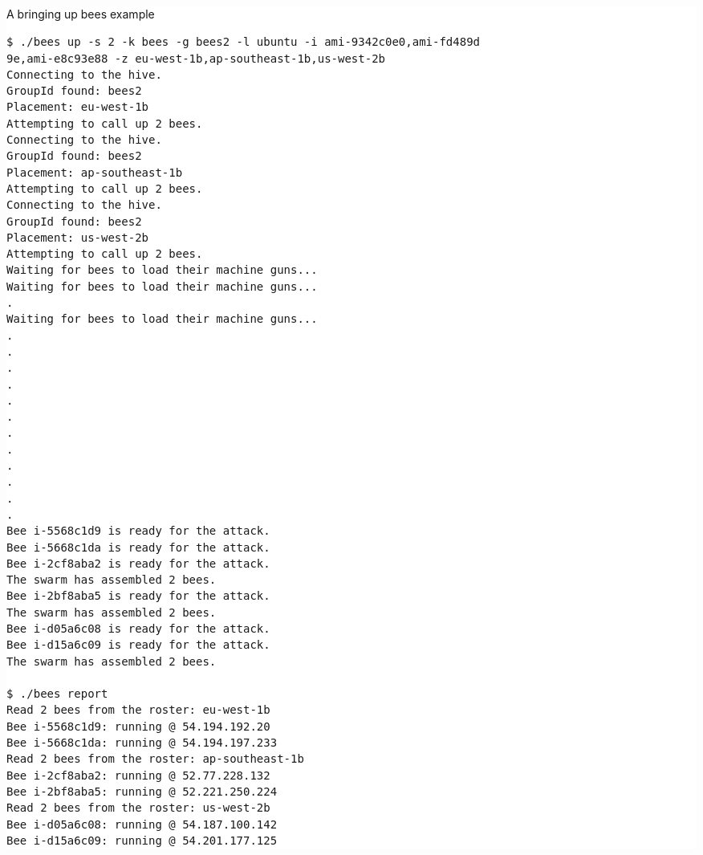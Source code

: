 </pre>

A bringing up bees example

<pre>
$ ./bees up -s 2 -k bees -g bees2 -l ubuntu -i ami-9342c0e0,ami-fd489d
9e,ami-e8c93e88 -z eu-west-1b,ap-southeast-1b,us-west-2b
Connecting to the hive.
GroupId found: bees2
Placement: eu-west-1b
Attempting to call up 2 bees.
Connecting to the hive.
GroupId found: bees2
Placement: ap-southeast-1b
Attempting to call up 2 bees.
Connecting to the hive.
GroupId found: bees2
Placement: us-west-2b
Attempting to call up 2 bees.
Waiting for bees to load their machine guns...
Waiting for bees to load their machine guns...
.
Waiting for bees to load their machine guns...
.
.
.
.
.
.
.
.
.
.
.
.
Bee i-5568c1d9 is ready for the attack.
Bee i-5668c1da is ready for the attack.
Bee i-2cf8aba2 is ready for the attack.
The swarm has assembled 2 bees.
Bee i-2bf8aba5 is ready for the attack.
The swarm has assembled 2 bees.
Bee i-d05a6c08 is ready for the attack.
Bee i-d15a6c09 is ready for the attack.
The swarm has assembled 2 bees.

$ ./bees report
Read 2 bees from the roster: eu-west-1b
Bee i-5568c1d9: running @ 54.194.192.20
Bee i-5668c1da: running @ 54.194.197.233
Read 2 bees from the roster: ap-southeast-1b
Bee i-2cf8aba2: running @ 52.77.228.132
Bee i-2bf8aba5: running @ 52.221.250.224
Read 2 bees from the roster: us-west-2b
Bee i-d05a6c08: running @ 54.187.100.142
Bee i-d15a6c09: running @ 54.201.177.125
</pre>
